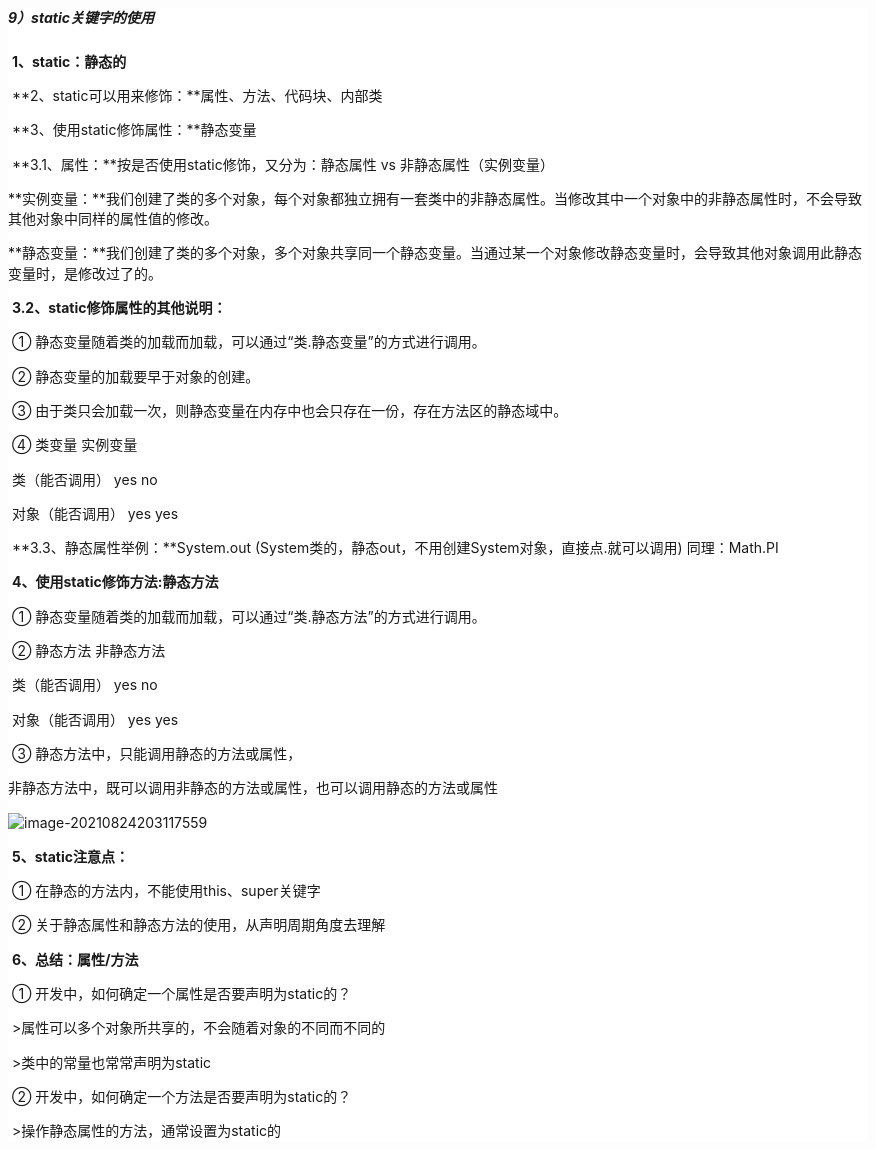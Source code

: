 ##### 9）static关键字的使用

​		**1、static：静态的**

​		**2、static可以用来修饰：**属性、方法、代码块、内部类

​		**3、使用static修饰属性：**静态变量

​				**3.1、属性：**按是否使用static修饰，又分为：静态属性  vs  非静态属性（实例变量）

​						**实例变量：**我们创建了类的多个对象，每个对象都独立拥有一套类中的非静态属性。当修改其中一个对象中的非静态属性时，不会导致其他对象中同样的属性值的修改。

​						**静态变量：**我们创建了类的多个对象，多个对象共享同一个静态变量。当通过某一个对象修改静态变量时，会导致其他对象调用此静态变量时，是修改过了的。

​				**3.2、static修饰属性的其他说明：**

​						① 静态变量随着类的加载而加载，可以通过“类.静态变量”的方式进行调用。

​						② 静态变量的加载要早于对象的创建。

​						③ 由于类只会加载一次，则静态变量在内存中也会只存在一份，存在方法区的静态域中。

​						④ 							类变量		实例变量

​						类（能否调用）		 yes			  no

​						对象（能否调用）	 yes			  yes

​				**3.3、静态属性举例：**System.out  (System类的，静态out，不用创建System对象，直接点.就可以调用)    							同理：Math.PI



​		**4、使用static修饰方法:静态方法**

​				① 静态变量随着类的加载而加载，可以通过“类.静态方法”的方式进行调用。

​				② 									静态方法		非静态方法

​						类（能否调用）		 yes			  no

​						对象（能否调用）	 yes			  yes

​				③ 静态方法中，只能调用静态的方法或属性，

​					非静态方法中，既可以调用非静态的方法或属性，也可以调用静态的方法或属性

![image-20210824203117559](https://pledge99.oss-cn-beijing.aliyuncs.com/img/image-20210824203117559-16298082791951.png)

​		**5、static注意点：**

​				① 在静态的方法内，不能使用this、super关键字

​				② 关于静态属性和静态方法的使用，从声明周期角度去理解

​		**6、总结：属性/方法**

​				① 开发中，如何确定一个属性是否要声明为static的？

​						>属性可以多个对象所共享的，不会随着对象的不同而不同的

​						>类中的常量也常常声明为static

​				② 开发中，如何确定一个方法是否要声明为static的？

​						>操作静态属性的方法，通常设置为static的
